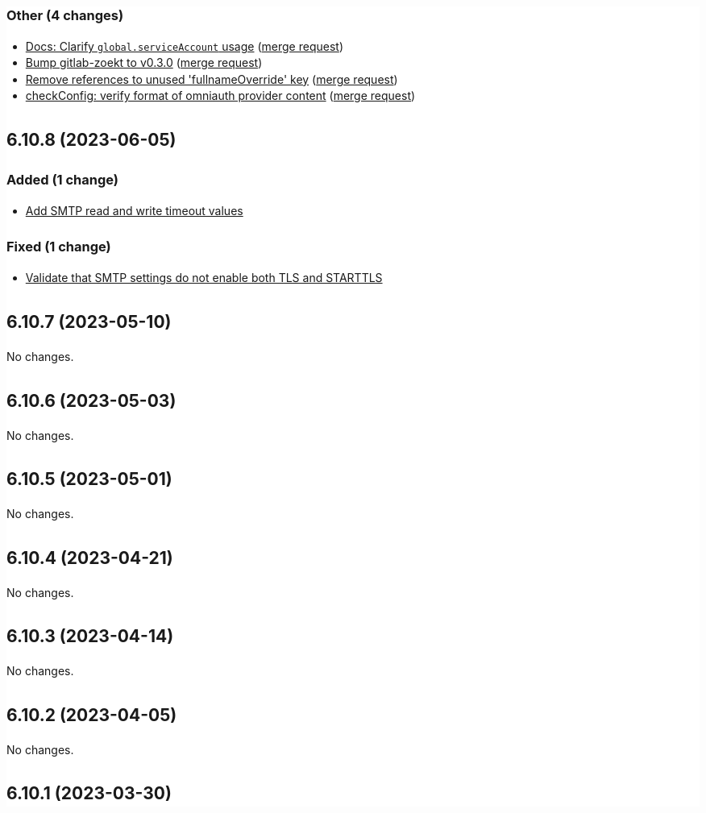 ### Other (4 changes)

- [Docs: Clarify `global.serviceAccount` usage](gitlab-org/charts/gitlab@e794742aabc27893b3e4c465fc27aa3fc744843c) ([merge request](gitlab-org/charts/gitlab!3110))
- [Bump gitlab-zoekt to v0.3.0](gitlab-org/charts/gitlab@418f28559cbb547d2cb36b7e56c08bc6046f05c3) ([merge request](gitlab-org/charts/gitlab!3094))
- [Remove references to unused 'fullnameOverride' key](gitlab-org/charts/gitlab@34b9c0d5d1f5227b8bb1b2496e3be6f9ff3a9ec0) ([merge request](gitlab-org/charts/gitlab!3092))
- [checkConfig: verify format of omniauth provider content](gitlab-org/charts/gitlab@f419b34386799a83587eeecfea142070477e8029) ([merge request](gitlab-org/charts/gitlab!3054))

## 6.10.8 (2023-06-05)

### Added (1 change)

- [Add SMTP read and write timeout values](gitlab-org/security/charts/gitlab@a8303f726be912983f132b130cb63412a7d2b519)

### Fixed (1 change)

- [Validate that SMTP settings do not enable both TLS and STARTTLS](gitlab-org/security/charts/gitlab@df2fda08bda5585870e965f1162480ffe390921c)

## 6.10.7 (2023-05-10)

No changes.

## 6.10.6 (2023-05-03)

No changes.

## 6.10.5 (2023-05-01)

No changes.

## 6.10.4 (2023-04-21)

No changes.

## 6.10.3 (2023-04-14)

No changes.

## 6.10.2 (2023-04-05)

No changes.

## 6.10.1 (2023-03-30)

